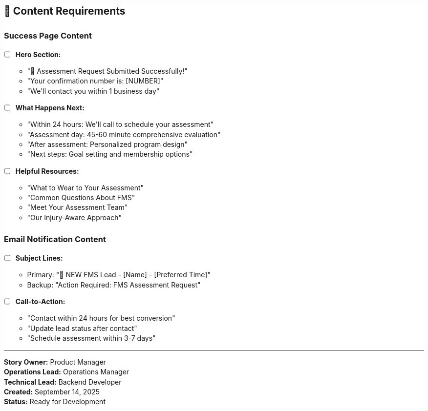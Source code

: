 ## 📝 Content Requirements

### Success Page Content

- [ ] **Hero Section:**
  - "🎉 Assessment Request Submitted Successfully!"
  - "Your confirmation number is: [NUMBER]"
  - "We'll contact you within 1 business day"

- [ ] **What Happens Next:**
  - "Within 24 hours: We'll call to schedule your assessment"
  - "Assessment day: 45-60 minute comprehensive evaluation"
  - "After assessment: Personalized program design"
  - "Next steps: Goal setting and membership options"

- [ ] **Helpful Resources:**
  - "What to Wear to Your Assessment"
  - "Common Questions About FMS"
  - "Meet Your Assessment Team"
  - "Our Injury-Aware Approach"

### Email Notification Content

- [ ] **Subject Lines:**
  - Primary: "🎯 NEW FMS Lead - [Name] - [Preferred Time]"
  - Backup: "Action Required: FMS Assessment Request"

- [ ] **Call-to-Action:**
  - "Contact within 24 hours for best conversion"
  - "Update lead status after contact"
  - "Schedule assessment within 3-7 days"

---

**Story Owner:** Product Manager  
**Operations Lead:** Operations Manager  
**Technical Lead:** Backend Developer  
**Created:** September 14, 2025  
**Status:** Ready for Development
